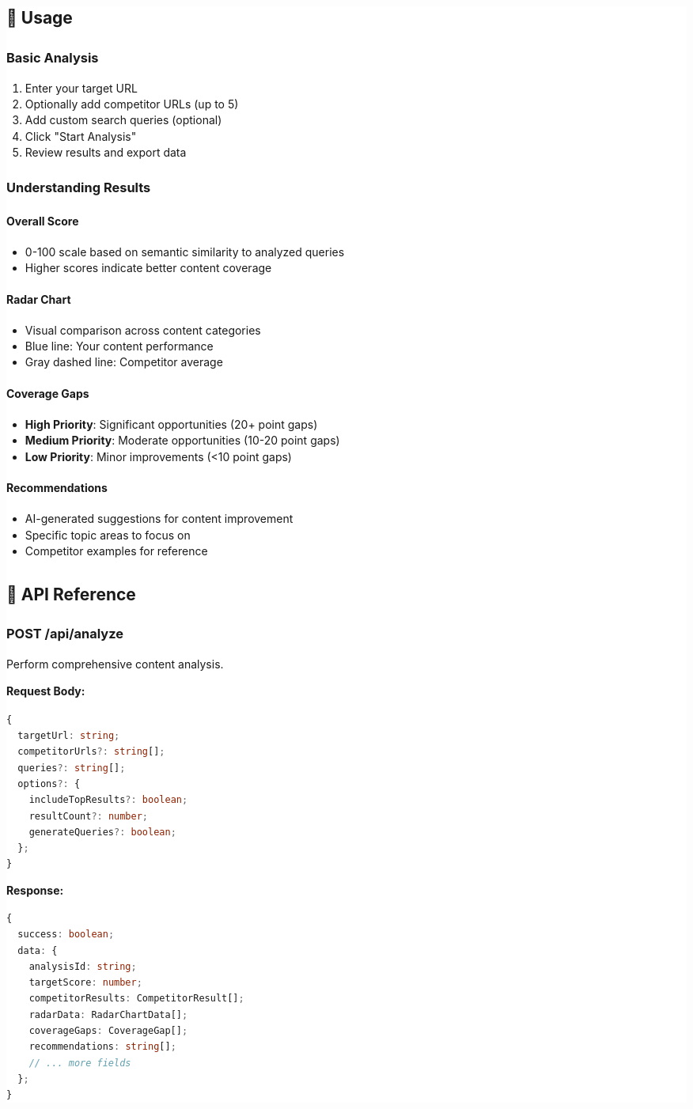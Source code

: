 ## 🎯 Usage

### Basic Analysis
1. Enter your target URL
2. Optionally add competitor URLs (up to 5)
3. Add custom search queries (optional)
4. Click "Start Analysis"
5. Review results and export data

### Understanding Results

#### Overall Score
- 0-100 scale based on semantic similarity to analyzed queries
- Higher scores indicate better content coverage

#### Radar Chart
- Visual comparison across content categories
- Blue line: Your content performance
- Gray dashed line: Competitor average

#### Coverage Gaps
- **High Priority**: Significant opportunities (20+ point gaps)
- **Medium Priority**: Moderate opportunities (10-20 point gaps)
- **Low Priority**: Minor improvements (<10 point gaps)

#### Recommendations
- AI-generated suggestions for content improvement
- Specific topic areas to focus on
- Competitor examples for reference

## 🔧 API Reference

### POST /api/analyze
Perform comprehensive content analysis.

**Request Body:**
```typescript
{
  targetUrl: string;
  competitorUrls?: string[];
  queries?: string[];
  options?: {
    includeTopResults?: boolean;
    resultCount?: number;
    generateQueries?: boolean;
  };
}
```

**Response:**
```typescript
{
  success: boolean;
  data: {
    analysisId: string;
    targetScore: number;
    competitorResults: CompetitorResult[];
    radarData: RadarChartData[];
    coverageGaps: CoverageGap[];
    recommendations: string[];
    // ... more fields
  };
}
```